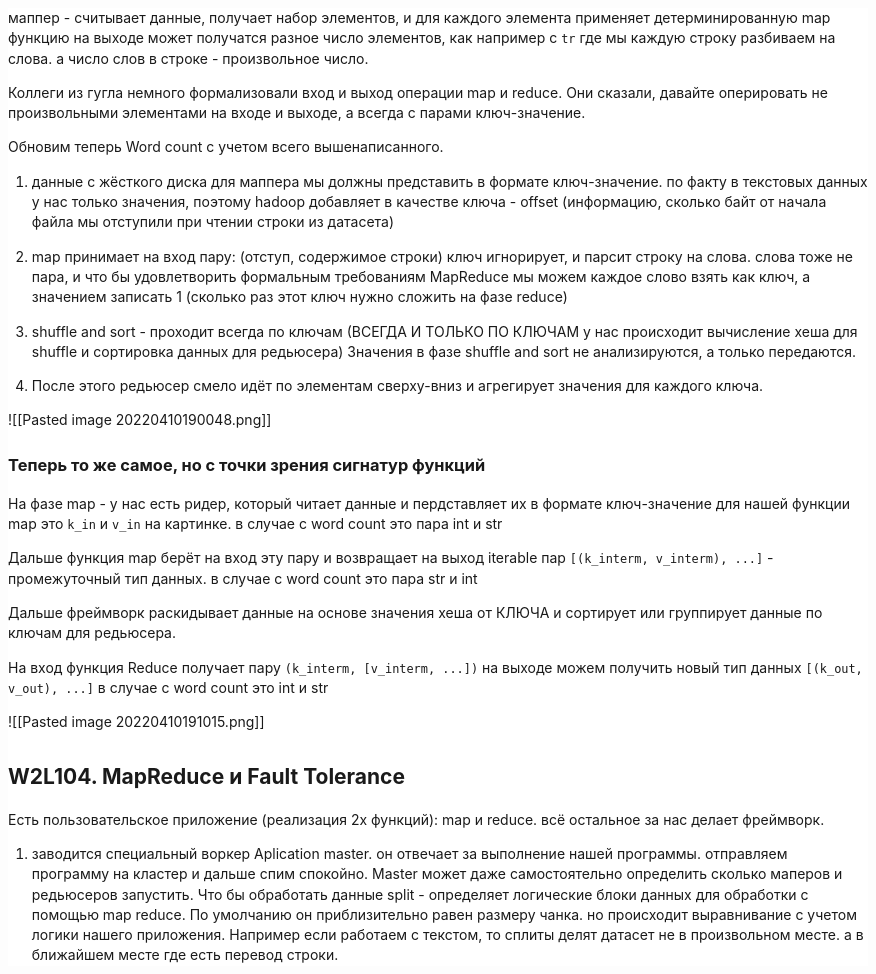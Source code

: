маппер - считывает данные, получает набор элементов, и для каждого элемента применяет детерминированную map функцию
на выходе может получатся разное число элементов, как например с `tr` где мы каждую строку разбиваем на слова. а число слов в строке - произвольное число. 

Коллеги из гугла немного формализовали вход и выход операции map и reduce. Они сказали, давайте оперировать не произвольными элементами на входе и выходе, а всегда с парами ключ-значение.


Обновим теперь Word count с учетом всего вышенаписанного. 

1) данные с жёсткого диска для маппера  мы должны представить в  формате ключ-значение. по факту в текстовых данных у нас только значения, поэтому  hadoop добавляет в качестве ключа - offset (информацию, сколько байт от начала файла мы отступили при чтении строки из датасета)

2) map принимает на вход пару: (отступ, содержимое строки) ключ игнорирует, и парсит строку на слова. 
	слова тоже не пара, и что бы удовлетворить формальным требованиям MapReduce мы можем каждое слово взять как ключ, а значением записать 1 (сколько раз этот ключ нужно сложить на фазе reduce) 

3) shuffle and sort - проходит всегда по ключам (ВСЕГДА И ТОЛЬКО ПО КЛЮЧАМ  у нас происходит вычисление хеша для shuffle и сортировка данных для редьюсера) 
	Значения в фазе shuffle and sort не анализируются, а только передаются.
	
4) После этого редьюсер смело идёт по элементам сверху-вниз и агрегирует значения для каждого ключа.

![[Pasted image 20220410190048.png]]

### Теперь то же самое, но с точки зрения сигнатур функций

На фазе map - у нас есть ридер, который читает данные и  пердставляет их в формате ключ-значение для нашей функции map
это `k_in`  и `v_in` на картинке. в случае с word count это пара int и str

Дальше функция map берёт на вход эту пару и возвращает на выход iterable пар `[(k_interm, v_interm), ...]` - промежуточный тип данных.  в случае с  word count это пара str и int

Дальше фреймворк раскидывает данные на основе значения хеша от КЛЮЧА и сортирует или группирует данные по ключам для редьюсера.

На вход функция Reduce получает пару `(k_interm, [v_interm, ...])`
на выходе можем получить новый тип данных `[(k_out, v_out), ...]` 
в случае с word count это  int и str

![[Pasted image 20220410191015.png]]




##  W2L104. MapReduce и Fault Tolerance

Есть пользовательское приложение (реализация 2х функций): 
map и reduce. всё остальное за нас делает фреймворк.

1) заводится специальный воркер Aplication master. он отвечает за выполнение нашей программы. отправляем программу на кластер и дальше спим спокойно. 
	Master может даже самостоятельно определить сколько маперов и редьюсеров запустить. Что бы обработать данные 
	split - определяет логические блоки данных для обработки с помощью map reduce. По умолчанию он приблизительно равен размеру чанка. но происходит выравнивание с учетом логики нашего приложения. 
	Например если работаем с текстом, то сплиты делят датасет не в произвольном месте. а в ближайшем месте где есть перевод строки. 
